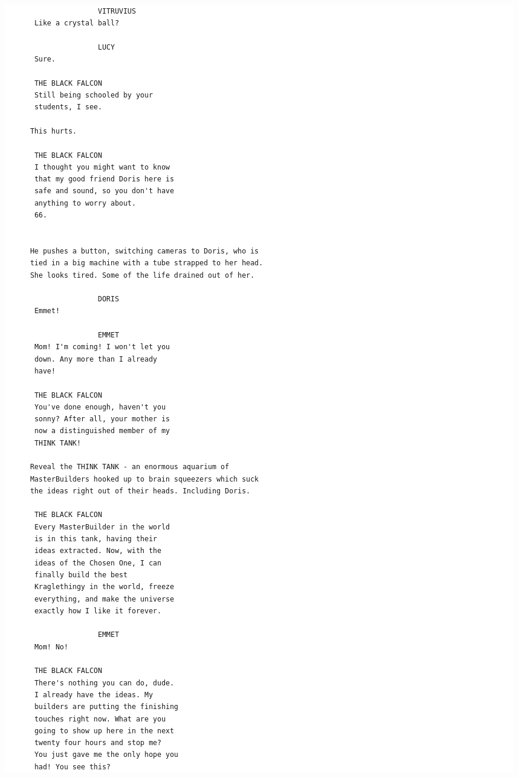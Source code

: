                           VITRUVIUS
           Like a crystal ball?
                         
                          LUCY
           Sure.
                         
           THE BLACK FALCON
           Still being schooled by your
           students, I see.
                         
          This hurts.
                         
           THE BLACK FALCON
           I thought you might want to know
           that my good friend Doris here is
           safe and sound, so you don't have
           anything to worry about.
           66.
                         
                         
          He pushes a button, switching cameras to Doris, who is
          tied in a big machine with a tube strapped to her head.
          She looks tired. Some of the life drained out of her.
                         
                          DORIS
           Emmet!
                         
                          EMMET
           Mom! I'm coming! I won't let you
           down. Any more than I already
           have!
                         
           THE BLACK FALCON
           You've done enough, haven't you
           sonny? After all, your mother is
           now a distinguished member of my
           THINK TANK!
                         
          Reveal the THINK TANK - an enormous aquarium of
          MasterBuilders hooked up to brain squeezers which suck
          the ideas right out of their heads. Including Doris.
                         
           THE BLACK FALCON
           Every MasterBuilder in the world
           is in this tank, having their
           ideas extracted. Now, with the
           ideas of the Chosen One, I can
           finally build the best
           Kraglethingy in the world, freeze
           everything, and make the universe
           exactly how I like it forever.
                         
                          EMMET
           Mom! No!
                         
           THE BLACK FALCON
           There's nothing you can do, dude.
           I already have the ideas. My
           builders are putting the finishing
           touches right now. What are you
           going to show up here in the next
           twenty four hours and stop me?
           You just gave me the only hope you
           had! You see this?
                         